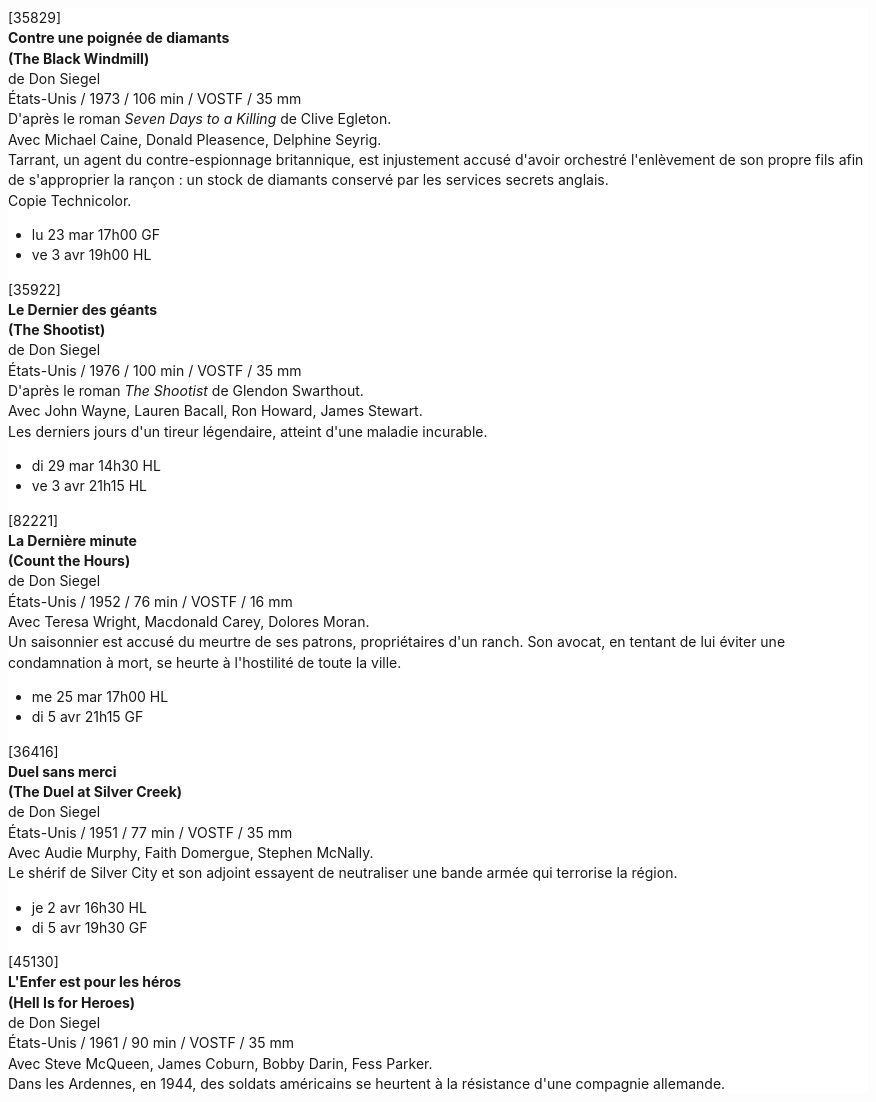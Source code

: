 [35829]  
**Contre une poignée de diamants**  
**(The Black Windmill)**  
de Don Siegel  
États-Unis / 1973 / 106 min / VOSTF / 35 mm  
D'après le roman _Seven Days to a Killing_ de Clive Egleton.  
Avec Michael Caine, Donald Pleasence, Delphine Seyrig.  
Tarrant, un agent du contre-espionnage britannique, est injustement accusé d'avoir orchestré l'enlèvement de son propre fils afin de s'approprier la rançon : un stock de diamants conservé par les services secrets anglais.  
Copie Technicolor.

- lu 23 mar 17h00 GF  
- ve 3 avr 19h00 HL

[35922]  
**Le Dernier des géants**  
**(The Shootist)**  
de Don Siegel  
États-Unis / 1976 / 100 min / VOSTF / 35 mm  
D'après le roman _The Shootist_ de Glendon Swarthout.  
Avec John Wayne, Lauren Bacall, Ron Howard, James Stewart.  
Les derniers jours d'un tireur légendaire, atteint d'une maladie incurable.

- di 29 mar 14h30 HL  
- ve 3 avr 21h15 HL

[82221]  
**La Dernière minute**  
**(Count the Hours)**  
de Don Siegel  
États-Unis / 1952 / 76 min / VOSTF / 16 mm  
Avec Teresa Wright, Macdonald Carey, Dolores Moran.  
Un saisonnier est accusé du meurtre de ses patrons, propriétaires d'un ranch. Son avocat, en tentant de lui éviter une condamnation à mort, se heurte à l'hostilité de toute la ville.

- me 25 mar 17h00 HL  
- di 5 avr 21h15 GF

[36416]  
**Duel sans merci**  
**(The Duel at Silver Creek)**  
de Don Siegel  
États-Unis / 1951 / 77 min / VOSTF / 35 mm  
Avec Audie Murphy, Faith Domergue, Stephen McNally.  
Le shérif de Silver City et son adjoint essayent de neutraliser une bande armée qui terrorise la région.

- je 2 avr 16h30 HL  
- di 5 avr 19h30 GF

[45130]  
**L'Enfer est pour les héros**  
**(Hell Is for Heroes)**  
de Don Siegel  
États-Unis / 1961 / 90 min / VOSTF / 35 mm  
Avec Steve McQueen, James Coburn, Bobby Darin, Fess Parker.  
Dans les Ardennes, en 1944, des soldats américains se heurtent à la résistance d'une compagnie allemande.
